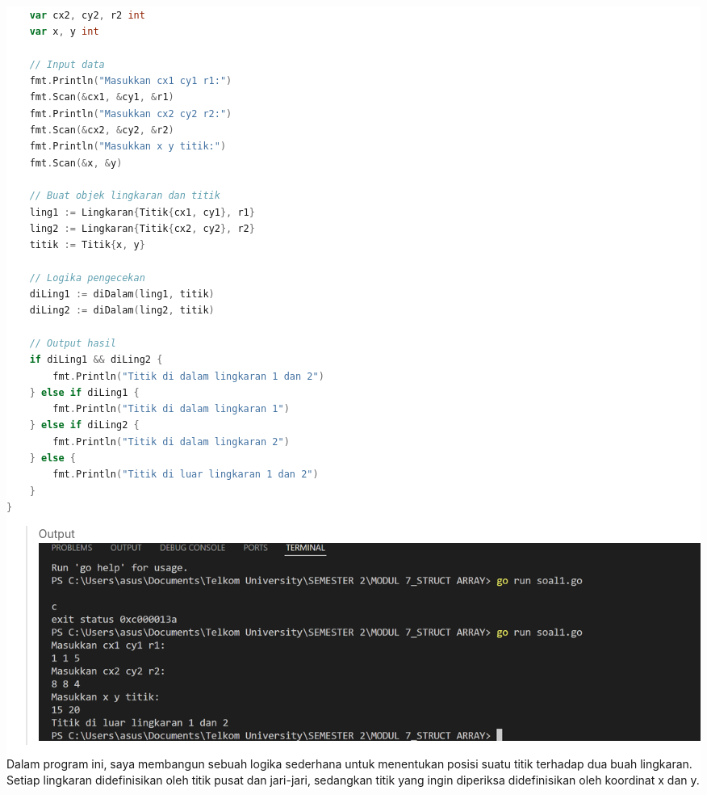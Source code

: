 ```go
    var cx2, cy2, r2 int
    var x, y int

    // Input data
    fmt.Println("Masukkan cx1 cy1 r1:")
    fmt.Scan(&cx1, &cy1, &r1)
    fmt.Println("Masukkan cx2 cy2 r2:")
    fmt.Scan(&cx2, &cy2, &r2)
    fmt.Println("Masukkan x y titik:")
    fmt.Scan(&x, &y)

    // Buat objek lingkaran dan titik
    ling1 := Lingkaran{Titik{cx1, cy1}, r1}
    ling2 := Lingkaran{Titik{cx2, cy2}, r2}
    titik := Titik{x, y}

    // Logika pengecekan
    diLing1 := diDalam(ling1, titik)
    diLing2 := diDalam(ling2, titik)

    // Output hasil
    if diLing1 && diLing2 {
        fmt.Println("Titik di dalam lingkaran 1 dan 2")
    } else if diLing1 {
        fmt.Println("Titik di dalam lingkaran 1")
    } else if diLing2 {
        fmt.Println("Titik di dalam lingkaran 2")
    } else {
        fmt.Println("Titik di luar lingkaran 1 dan 2")
    }
}
```

> Output
> ![](output/No1Modul7.png)

Dalam program ini, saya membangun sebuah logika sederhana untuk menentukan posisi suatu titik terhadap dua buah lingkaran. Setiap lingkaran didefinisikan oleh titik pusat dan jari-jari, sedangkan titik yang ingin diperiksa didefinisikan oleh koordinat x dan y.
